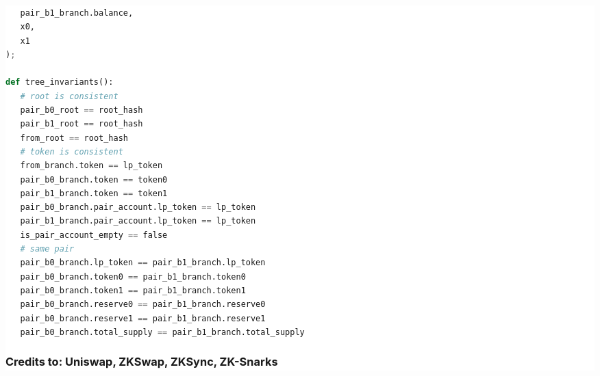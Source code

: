 ```python
   pair_b1_branch.balance,
   x0,
   x1
);

def tree_invariants():
   # root is consistent 
   pair_b0_root == root_hash
   pair_b1_root == root_hash
   from_root == root_hash
   # token is consistent
   from_branch.token == lp_token
   pair_b0_branch.token == token0
   pair_b1_branch.token == token1
   pair_b0_branch.pair_account.lp_token == lp_token
   pair_b1_branch.pair_account.lp_token == lp_token
   is_pair_account_empty == false
   # same pair
   pair_b0_branch.lp_token == pair_b1_branch.lp_token
   pair_b0_branch.token0 == pair_b1_branch.token0
   pair_b0_branch.token1 == pair_b1_branch.token1
   pair_b0_branch.reserve0 == pair_b1_branch.reserve0
   pair_b0_branch.reserve1 == pair_b1_branch.reserve1
   pair_b0_branch.total_supply == pair_b1_branch.total_supply
```



### Credits to: Uniswap, ZKSwap, ZKSync, ZK-Snarks